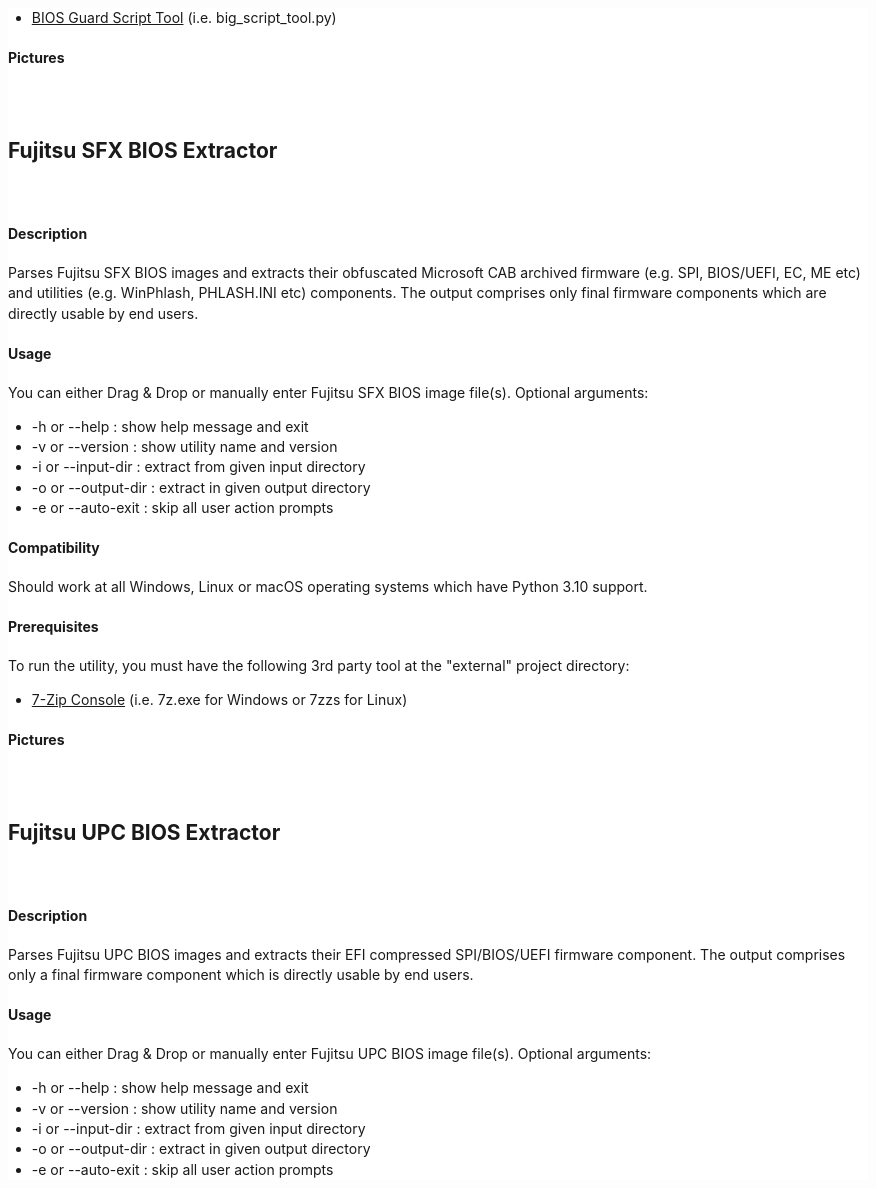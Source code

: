 * [BIOS Guard Script Tool](https://github.com/platomav/BGScriptTool) (i.e. big_script_tool.py)

#### **Pictures**

![]()

## **Fujitsu SFX BIOS Extractor**

![]()

#### **Description**

Parses Fujitsu SFX BIOS images and extracts their obfuscated Microsoft CAB archived firmware (e.g. SPI, BIOS/UEFI, EC, ME etc) and utilities (e.g. WinPhlash, PHLASH.INI etc) components. The output comprises only final firmware components which are directly usable by end users.

#### **Usage**

You can either Drag & Drop or manually enter Fujitsu SFX BIOS image file(s). Optional arguments:
  
* -h or --help : show help message and exit
* -v or --version : show utility name and version
* -i or --input-dir : extract from given input directory
* -o or --output-dir : extract in given output directory
* -e or --auto-exit : skip all user action prompts

#### **Compatibility**

Should work at all Windows, Linux or macOS operating systems which have Python 3.10 support.

#### **Prerequisites**

To run the utility, you must have the following 3rd party tool at the "external" project directory:

* [7-Zip Console](https://www.7-zip.org/) (i.e. 7z.exe for Windows or 7zzs for Linux)

#### **Pictures**

![]()

## **Fujitsu UPC BIOS Extractor**

![]()

#### **Description**

Parses Fujitsu UPC BIOS images and extracts their EFI compressed SPI/BIOS/UEFI firmware component. The output comprises only a final firmware component which is directly usable by end users.

#### **Usage**

You can either Drag & Drop or manually enter Fujitsu UPC BIOS image file(s). Optional arguments:
  
* -h or --help : show help message and exit
* -v or --version : show utility name and version
* -i or --input-dir : extract from given input directory
* -o or --output-dir : extract in given output directory
* -e or --auto-exit : skip all user action prompts
